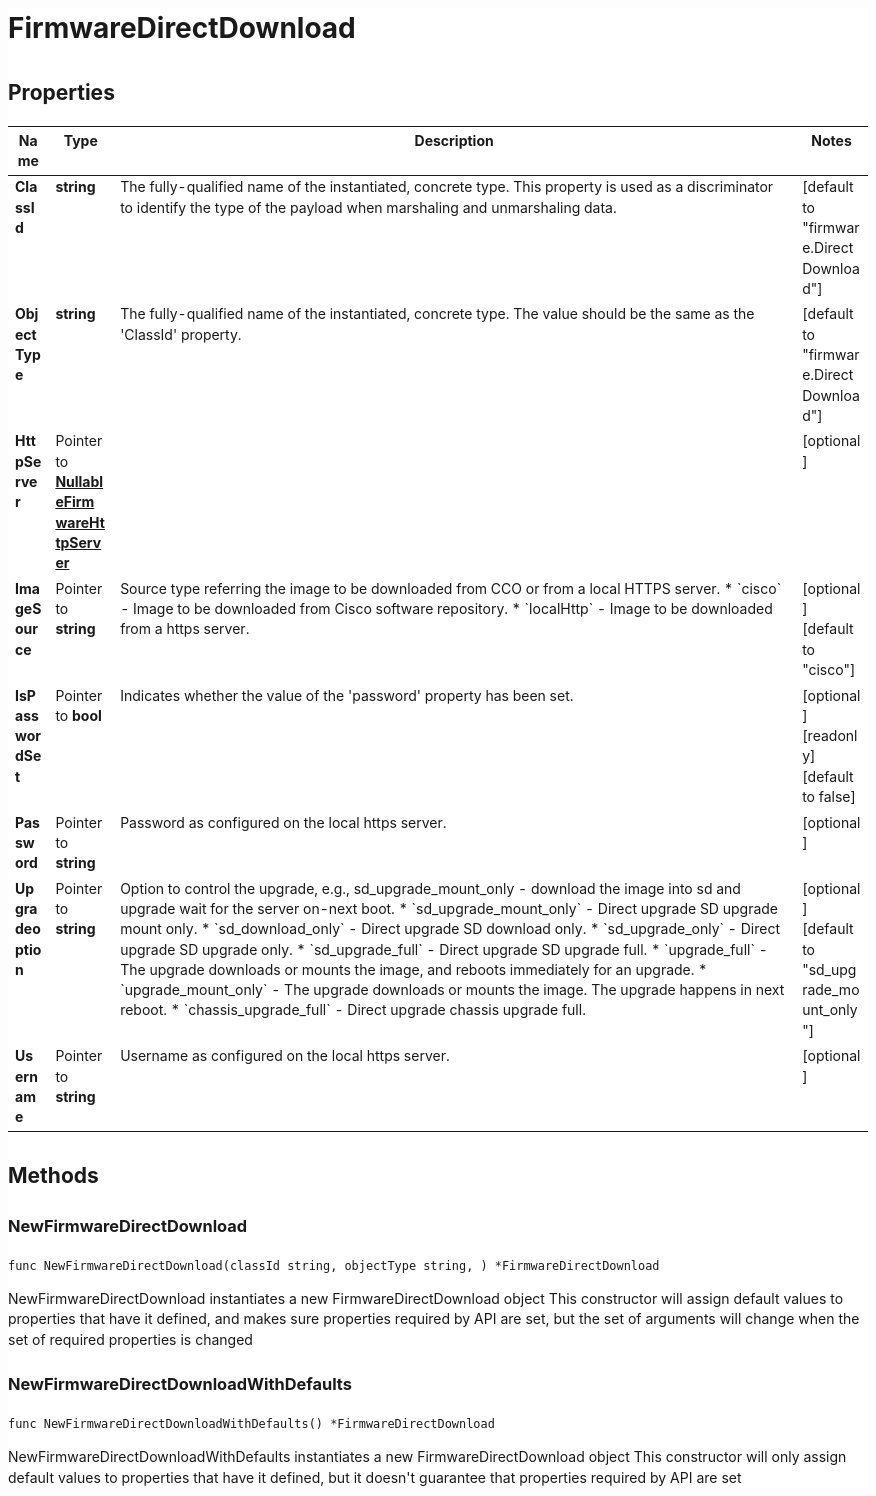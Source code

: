 # FirmwareDirectDownload

## Properties

Name | Type | Description | Notes
------------ | ------------- | ------------- | -------------
**ClassId** | **string** | The fully-qualified name of the instantiated, concrete type. This property is used as a discriminator to identify the type of the payload when marshaling and unmarshaling data. | [default to "firmware.DirectDownload"]
**ObjectType** | **string** | The fully-qualified name of the instantiated, concrete type. The value should be the same as the &#39;ClassId&#39; property. | [default to "firmware.DirectDownload"]
**HttpServer** | Pointer to [**NullableFirmwareHttpServer**](firmware.HttpServer.md) |  | [optional] 
**ImageSource** | Pointer to **string** | Source type referring the image to be downloaded from CCO or from a local HTTPS server. * &#x60;cisco&#x60; - Image to be downloaded from Cisco software repository. * &#x60;localHttp&#x60; - Image to be downloaded from a https server. | [optional] [default to "cisco"]
**IsPasswordSet** | Pointer to **bool** | Indicates whether the value of the &#39;password&#39; property has been set. | [optional] [readonly] [default to false]
**Password** | Pointer to **string** | Password as configured on the local https server. | [optional] 
**Upgradeoption** | Pointer to **string** | Option to control the upgrade, e.g., sd_upgrade_mount_only - download the image into sd and upgrade wait for the server on-next boot. * &#x60;sd_upgrade_mount_only&#x60; - Direct upgrade SD upgrade mount only. * &#x60;sd_download_only&#x60; - Direct upgrade SD download only. * &#x60;sd_upgrade_only&#x60; - Direct upgrade SD upgrade only. * &#x60;sd_upgrade_full&#x60; - Direct upgrade SD upgrade full. * &#x60;upgrade_full&#x60; - The upgrade downloads or mounts the image, and reboots immediately for an upgrade. * &#x60;upgrade_mount_only&#x60; - The upgrade downloads or mounts the image. The upgrade happens in next reboot. * &#x60;chassis_upgrade_full&#x60; - Direct upgrade chassis upgrade full. | [optional] [default to "sd_upgrade_mount_only"]
**Username** | Pointer to **string** | Username as configured on the local https server. | [optional] 

## Methods

### NewFirmwareDirectDownload

`func NewFirmwareDirectDownload(classId string, objectType string, ) *FirmwareDirectDownload`

NewFirmwareDirectDownload instantiates a new FirmwareDirectDownload object
This constructor will assign default values to properties that have it defined,
and makes sure properties required by API are set, but the set of arguments
will change when the set of required properties is changed

### NewFirmwareDirectDownloadWithDefaults

`func NewFirmwareDirectDownloadWithDefaults() *FirmwareDirectDownload`

NewFirmwareDirectDownloadWithDefaults instantiates a new FirmwareDirectDownload object
This constructor will only assign default values to properties that have it defined,
but it doesn't guarantee that properties required by API are set
